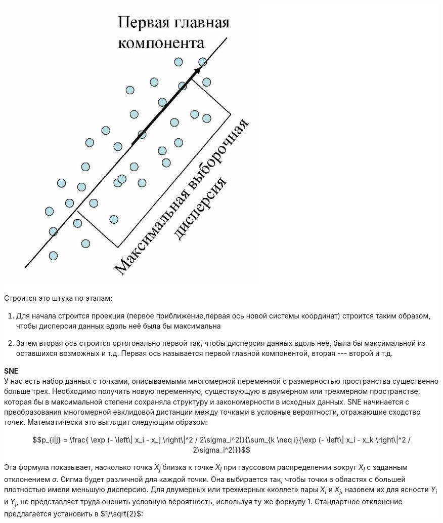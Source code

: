 ![image](images/2_7_svd.jpg)

Строится это штука по этапам:

1.  Для начала строится проекция (первое приближение,первая ось новой
    системы координат) строится таким образом, чтобы дисперсия данных
    вдоль неё была бы максимальна

2.  Затем вторая ось строится ортогонально первой так, чтобы дисперсия
    данных вдоль неё, была бы максимальной из оставшихся возможных и
    т.д. Первая ось называется первой главной компонентой, вторая ---
    второй и т.д.

**SNE**\
У нас есть набор данных с точками, описываемыми многомерной переменной с
размерностью пространства существенно больше трех. Необходимо получить
новую переменную, существующую в двумерном или трехмерном пространстве,
которая бы в максимальной степени сохраняла структуру и закономерности в
исходных данных. SNE начинается с преобразования многомерной евклидовой
дистанции между точками в условные вероятности, отражающие сходство
точек. Математически это выглядит следующим образом:

$$p_{i|j} = \frac{ \exp (- \left\| x_i - x_j \right\|^2  / 2\sigma_i^2)}{\sum_{k \neq i}{\exp (- \left\| x_i - x_k \right\|^2  / 2\sigma_i^2)}}$$

Эта формула показывает, насколько точка $X_j$ близка к точке $X_i$ при
гауссовом распределении вокруг $X_i$ с заданным отклонением $\sigma$.
Сигма будет различной для каждой точки. Она выбирается так, чтобы точки
в областях с большей плотностью имели меньшую дисперсию. Для двумерных
или трехмерных «коллег» пары $X_i$ и $X_j$, назовем их для ясности $Y_i$
и $Y_j$, не представляет труда оценить условную вероятность, используя
ту же формулу 1. Стандартное отклонение предлагается установить в
$1/\sqrt{2}$:
